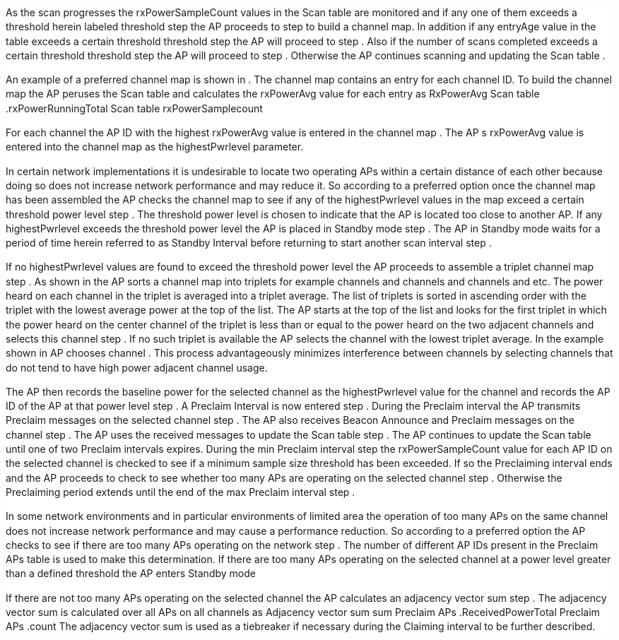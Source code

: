 As the scan progresses the rxPowerSampleCount values in the Scan table are monitored and if any one of them exceeds a threshold herein labeled threshold step the AP proceeds to step to build a channel map. In addition if any entryAge value in the table exceeds a certain threshold threshold step the AP will proceed to step . Also if the number of scans completed exceeds a certain threshold threshold step the AP will proceed to step . Otherwise the AP continues scanning and updating the Scan table .

An example of a preferred channel map is shown in . The channel map contains an entry for each channel ID. To build the channel map the AP peruses the Scan table and calculates the rxPowerAvg value for each entry as RxPowerAvg Scan table .rxPowerRunningTotal Scan table rxPowerSamplecount 

For each channel the AP ID with the highest rxPowerAvg value is entered in the channel map . The AP s rxPowerAvg value is entered into the channel map as the highestPwrlevel parameter.

In certain network implementations it is undesirable to locate two operating APs within a certain distance of each other because doing so does not increase network performance and may reduce it. So according to a preferred option once the channel map has been assembled the AP checks the channel map to see if any of the highestPwrlevel values in the map exceed a certain threshold power level step . The threshold power level is chosen to indicate that the AP is located too close to another AP. If any highestPwrlevel exceeds the threshold power level the AP is placed in Standby mode step . The AP in Standby mode waits for a period of time herein referred to as Standby Interval before returning to start another scan interval step .

If no highestPwrlevel values are found to exceed the threshold power level the AP proceeds to assemble a triplet channel map step . As shown in the AP sorts a channel map into triplets for example channels and channels and channels and etc. The power heard on each channel in the triplet is averaged into a triplet average. The list of triplets is sorted in ascending order with the triplet with the lowest average power at the top of the list. The AP starts at the top of the list and looks for the first triplet in which the power heard on the center channel of the triplet is less than or equal to the power heard on the two adjacent channels and selects this channel step . If no such triplet is available the AP selects the channel with the lowest triplet average. In the example shown in AP chooses channel . This process advantageously minimizes interference between channels by selecting channels that do not tend to have high power adjacent channel usage.

The AP then records the baseline power for the selected channel as the highestPwrlevel value for the channel and records the AP ID of the AP at that power level step . A Preclaim Interval is now entered step . During the Preclaim interval the AP transmits Preclaim messages on the selected channel step . The AP also receives Beacon Announce and Preclaim messages on the channel step . The AP uses the received messages to update the Scan table step . The AP continues to update the Scan table until one of two Preclaim intervals expires. During the min Preclaim interval step the rxPowerSampleCount value for each AP ID on the selected channel is checked to see if a minimum sample size threshold has been exceeded. If so the Preclaiming interval ends and the AP proceeds to check to see whether too many APs are operating on the selected channel step . Otherwise the Preclaiming period extends until the end of the max Preclaim interval step .

In some network environments and in particular environments of limited area the operation of too many APs on the same channel does not increase network performance and may cause a performance reduction. So according to a preferred option the AP checks to see if there are too many APs operating on the network step . The number of different AP IDs present in the Preclaim APs table is used to make this determination. If there are too many APs operating on the selected channel at a power level greater than a defined threshold the AP enters Standby mode

If there are not too many APs operating on the selected channel the AP calculates an adjacency vector sum step . The adjacency vector sum is calculated over all APs on all channels as Adjacency vector sum sum Preclaim APs .ReceivedPowerTotal Preclaim APs .count The adjacency vector sum is used as a tiebreaker if necessary during the Claiming interval to be further described.
